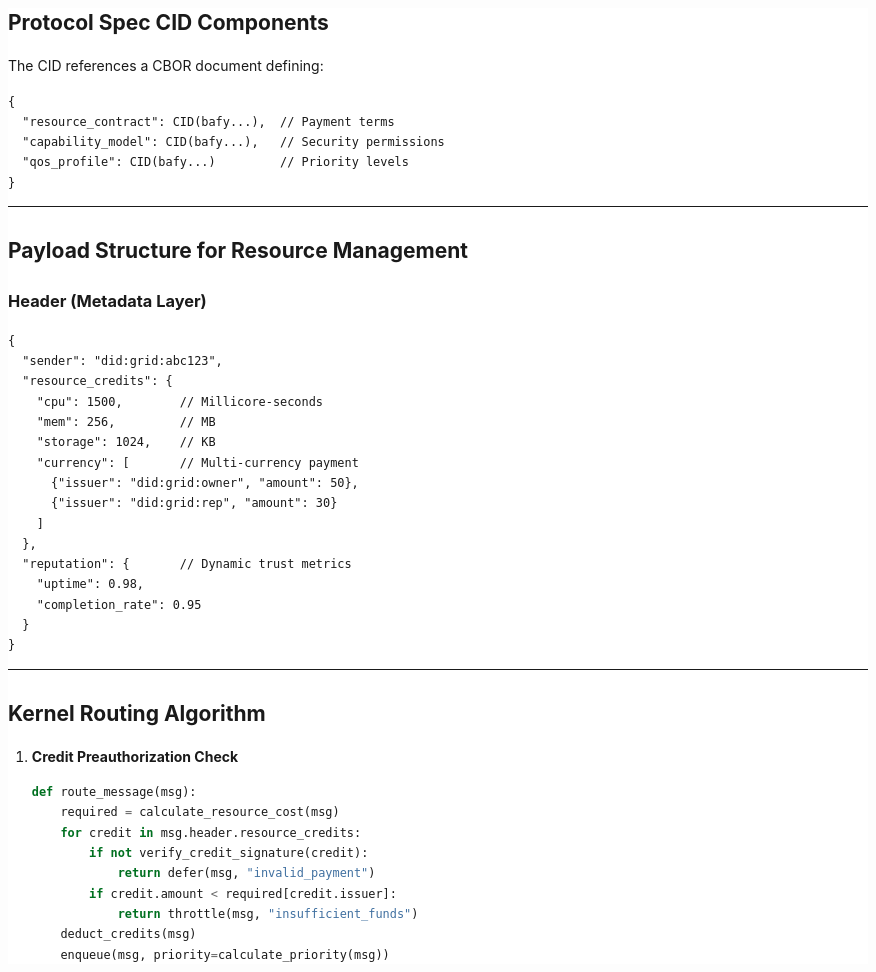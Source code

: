 
## Protocol Spec CID Components
The CID references a CBOR document defining:
```cbor
{
  "resource_contract": CID(bafy...),  // Payment terms
  "capability_model": CID(bafy...),   // Security permissions
  "qos_profile": CID(bafy...)         // Priority levels
}
```


---

## Payload Structure for Resource Management
### Header (Metadata Layer)
```cbor
{
  "sender": "did:grid:abc123",
  "resource_credits": {
    "cpu": 1500,        // Millicore-seconds
    "mem": 256,         // MB
    "storage": 1024,    // KB
    "currency": [       // Multi-currency payment
      {"issuer": "did:grid:owner", "amount": 50},
      {"issuer": "did:grid:rep", "amount": 30}
    ]
  },
  "reputation": {       // Dynamic trust metrics
    "uptime": 0.98,
    "completion_rate": 0.95
  }
}
```


---

## Kernel Routing Algorithm
1. **Credit Preauthorization Check**
   ```python
   def route_message(msg):
       required = calculate_resource_cost(msg)
       for credit in msg.header.resource_credits:
           if not verify_credit_signature(credit):
               return defer(msg, "invalid_payment")
           if credit.amount < required[credit.issuer]:
               return throttle(msg, "insufficient_funds")
       deduct_credits(msg)
       enqueue(msg, priority=calculate_priority(msg))
   ```
